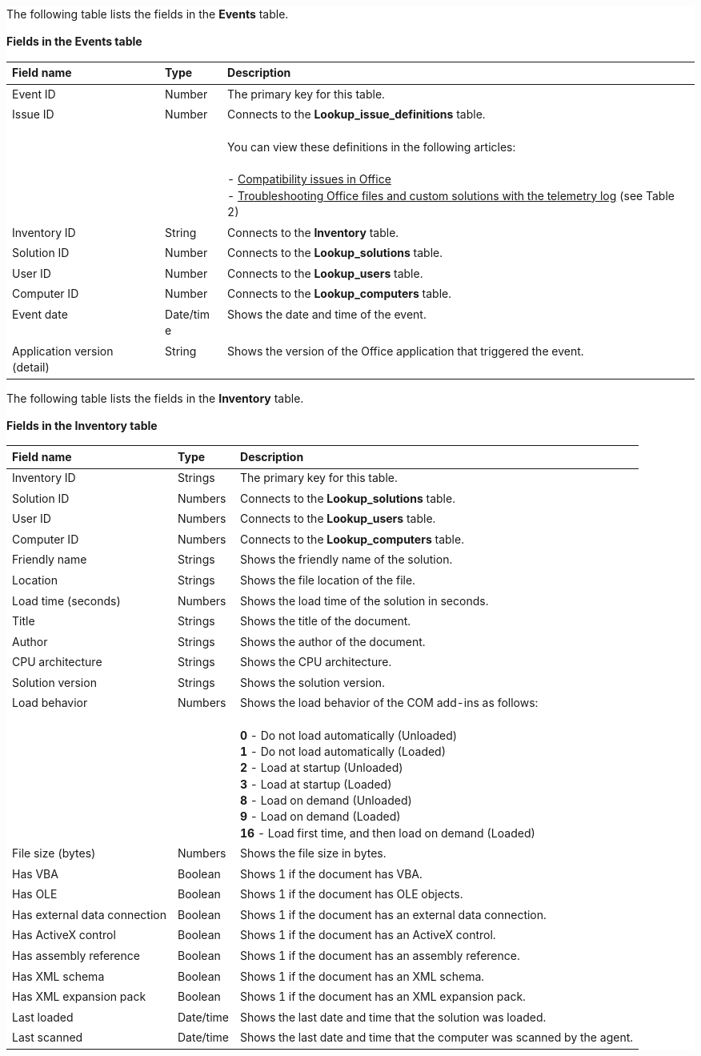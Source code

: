 The following table lists the fields in the **Events** table. 
  
**Fields in the Events table**

|**Field name**|**Type**|**Description**|
|:-----|:-----|:-----|
|Event ID  |Number  |The primary key for this table.  |
|Issue ID  |Number  | Connects to the **Lookup_issue_definitions** table.  <br/> <br/> You can view these definitions in the following articles:  <br/><br/> - [Compatibility issues in Office](/office/client-developer/shared/compatibility-issues-in-office) <br/> - [Troubleshooting Office files and custom solutions with the telemetry log](/office/client-developer/shared/troubleshooting-office-files-and-custom-solutions-with-the-telemetry-log) (see Table 2)  |
|Inventory ID  |String  |Connects to the **Inventory** table.  |
|Solution ID  |Number  |Connects to the **Lookup_solutions** table.  |
|User ID  |Number  |Connects to the **Lookup_users** table.  |
|Computer ID  |Number  |Connects to the **Lookup_computers** table.  |
|Event date  |Date/time  |Shows the date and time of the event.  |
|Application version (detail)  |String  |Shows the version of the Office application that triggered the event.  |
   
The following table lists the fields in the **Inventory** table. 
  
**Fields in the Inventory table**

|**Field name**|**Type**|**Description**|
|:-----|:-----|:-----|
|Inventory ID  |Strings  |The primary key for this table.  |
|Solution ID  |Numbers  |Connects to the **Lookup_solutions** table.  |
|User ID  |Numbers  |Connects to the **Lookup_users** table.  |
|Computer ID  |Numbers  |Connects to the **Lookup_computers** table.  |
|Friendly name  |Strings  |Shows the friendly name of the solution.  |
|Location  |Strings  |Shows the file location of the file.  |
|Load time (seconds)  |Numbers  |Shows the load time of the solution in seconds.  |
|Title  |Strings  |Shows the title of the document.  |
|Author  |Strings  |Shows the author of the document.  |
|CPU architecture  |Strings  |Shows the CPU architecture.  |
|Solution version  |Strings  |Shows the solution version.  |
|Load behavior  |Numbers  |Shows the load behavior of the COM add-ins as follows: <br/> <br/> **0** - Do not load automatically (Unloaded)  <br/> **1** - Do not load automatically (Loaded)  <br/> **2** - Load at startup (Unloaded)  <br/> **3** - Load at startup (Loaded)  <br/> **8** - Load on demand (Unloaded)  <br/> **9** - Load on demand (Loaded)  <br/> **16** - Load first time, and then load on demand (Loaded)  |
|File size (bytes)  |Numbers  |Shows the file size in bytes.  |
|Has VBA  |Boolean  |Shows 1 if the document has VBA.  |
|Has OLE  |Boolean  |Shows 1 if the document has OLE objects.  |
|Has external data connection  |Boolean  |Shows 1 if the document has an external data connection.  |
|Has ActiveX control  |Boolean  |Shows 1 if the document has an ActiveX control.  |
|Has assembly reference  |Boolean  |Shows 1 if the document has an assembly reference.  |
|Has XML schema  |Boolean  |Shows 1 if the document has an XML schema.  |
|Has XML expansion pack  |Boolean  |Shows 1 if the document has an XML expansion pack.  |
|Last loaded  |Date/time  |Shows the last date and time that the solution was loaded.  |
|Last scanned  |Date/time  |Shows the last date and time that the computer was scanned by the agent.  |
   